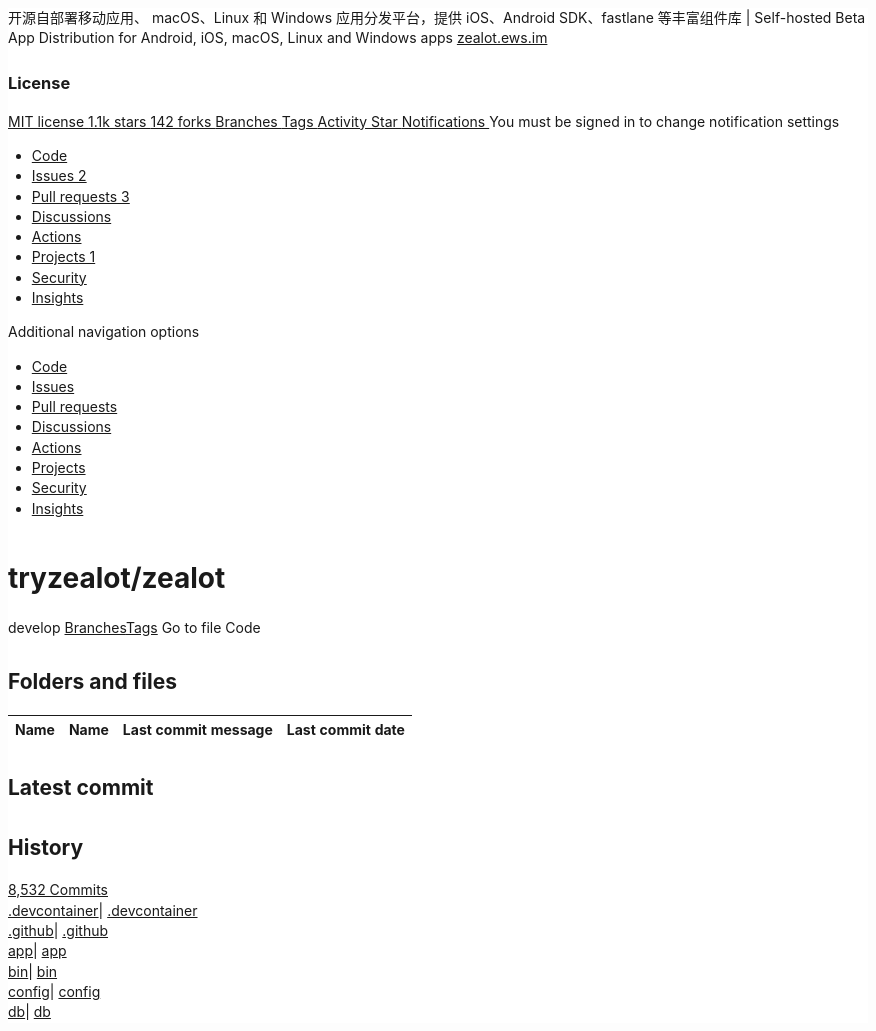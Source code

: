 
开源自部署移动应用、 macOS、Linux 和 Windows 应用分发平台，提供 iOS、Android SDK、fastlane 等丰富组件库 | Self-hosted Beta App Distribution for Android, iOS, macOS, Linux and Windows apps 
[zealot.ews.im](https://zealot.ews.im "https://zealot.ews.im")
### License
[ MIT license ](https://github.com/tryzealot/zealot/blob/develop/LICENSE)
[ 1.1k stars ](https://github.com/tryzealot/zealot/stargazers) [ 142 forks ](https://github.com/tryzealot/zealot/forks) [ Branches ](https://github.com/tryzealot/zealot/branches) [ Tags ](https://github.com/tryzealot/zealot/tags) [ Activity ](https://github.com/tryzealot/zealot/activity)
[ Star  ](https://github.com/login?return_to=%2Ftryzealot%2Fzealot)
[ Notifications ](https://github.com/login?return_to=%2Ftryzealot%2Fzealot) You must be signed in to change notification settings
  * [ Code ](https://github.com/tryzealot/zealot)
  * [ Issues 2 ](https://github.com/tryzealot/zealot/issues)
  * [ Pull requests 3 ](https://github.com/tryzealot/zealot/pulls)
  * [ Discussions ](https://github.com/tryzealot/zealot/discussions)
  * [ Actions ](https://github.com/tryzealot/zealot/actions)
  * [ Projects 1 ](https://github.com/tryzealot/zealot/projects)
  * [ Security ](https://github.com/tryzealot/zealot/security)
  * [ Insights ](https://github.com/tryzealot/zealot/pulse)


Additional navigation options
  * [ Code  ](https://github.com/tryzealot/zealot)
  * [ Issues  ](https://github.com/tryzealot/zealot/issues)
  * [ Pull requests  ](https://github.com/tryzealot/zealot/pulls)
  * [ Discussions  ](https://github.com/tryzealot/zealot/discussions)
  * [ Actions  ](https://github.com/tryzealot/zealot/actions)
  * [ Projects  ](https://github.com/tryzealot/zealot/projects)
  * [ Security  ](https://github.com/tryzealot/zealot/security)
  * [ Insights  ](https://github.com/tryzealot/zealot/pulse)


# tryzealot/zealot
develop
[Branches](https://github.com/tryzealot/zealot/branches)[Tags](https://github.com/tryzealot/zealot/tags)
[](https://github.com/tryzealot/zealot/branches)[](https://github.com/tryzealot/zealot/tags)
Go to file
Code
## Folders and files
Name| Name| Last commit message| Last commit date  
---|---|---|---  
## Latest commit
## History
[8,532 Commits](https://github.com/tryzealot/zealot/commits/develop/)[](https://github.com/tryzealot/zealot/commits/develop/)  
[.devcontainer](https://github.com/tryzealot/zealot/tree/develop/.devcontainer ".devcontainer")| [.devcontainer](https://github.com/tryzealot/zealot/tree/develop/.devcontainer ".devcontainer")  
[.github](https://github.com/tryzealot/zealot/tree/develop/.github ".github")| [.github](https://github.com/tryzealot/zealot/tree/develop/.github ".github")  
[app](https://github.com/tryzealot/zealot/tree/develop/app "app")| [app](https://github.com/tryzealot/zealot/tree/develop/app "app")  
[bin](https://github.com/tryzealot/zealot/tree/develop/bin "bin")| [bin](https://github.com/tryzealot/zealot/tree/develop/bin "bin")  
[config](https://github.com/tryzealot/zealot/tree/develop/config "config")| [config](https://github.com/tryzealot/zealot/tree/develop/config "config")  
[db](https://github.com/tryzealot/zealot/tree/develop/db "db")| [db](https://github.com/tryzealot/zealot/tree/develop/db "db")  